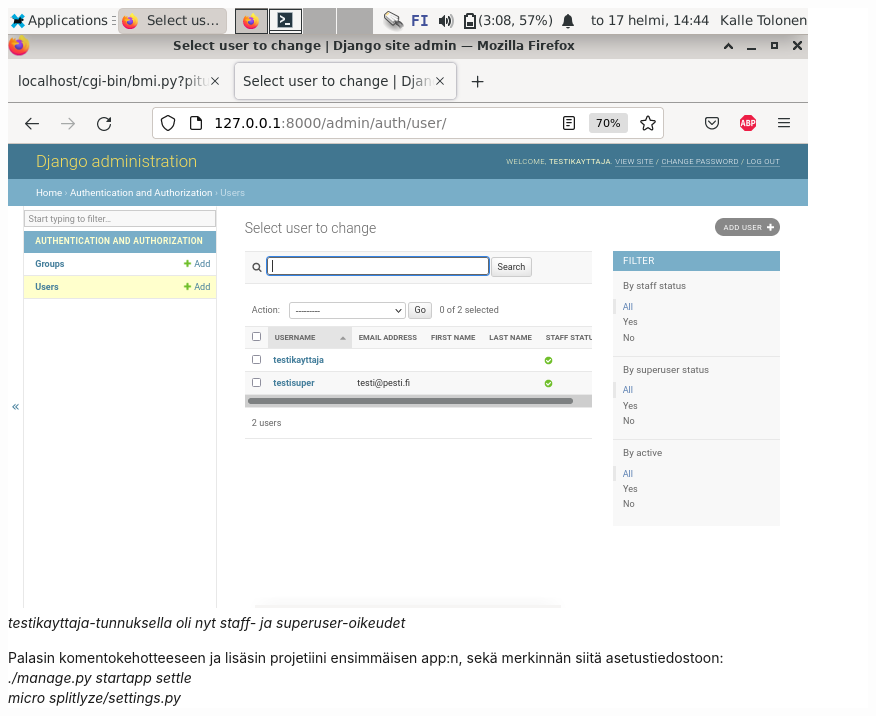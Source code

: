 ![Kuva 18.](pics/harjoitus_5/18.png)  
*testikayttaja-tunnuksella oli nyt staff- ja superuser-oikeudet*  
  
Palasin komentokehotteeseen ja lisäsin projetiini ensimmäisen app:n, sekä merkinnän siitä asetustiedostoon:  
*./manage.py startapp settle*  
*micro splitlyze/settings.py*  
  